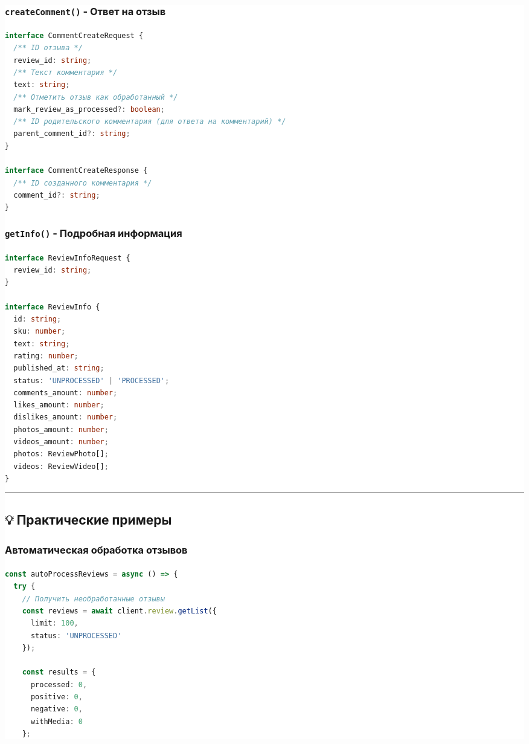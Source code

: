 ### `createComment()` - Ответ на отзыв
```typescript
interface CommentCreateRequest {
  /** ID отзыва */
  review_id: string;
  /** Текст комментария */
  text: string;
  /** Отметить отзыв как обработанный */
  mark_review_as_processed?: boolean;
  /** ID родительского комментария (для ответа на комментарий) */
  parent_comment_id?: string;
}

interface CommentCreateResponse {
  /** ID созданного комментария */
  comment_id?: string;
}
```

### `getInfo()` - Подробная информация
```typescript
interface ReviewInfoRequest {
  review_id: string;
}

interface ReviewInfo {
  id: string;
  sku: number;
  text: string;
  rating: number;
  published_at: string;
  status: 'UNPROCESSED' | 'PROCESSED';
  comments_amount: number;
  likes_amount: number;
  dislikes_amount: number;
  photos_amount: number;
  videos_amount: number;
  photos: ReviewPhoto[];
  videos: ReviewVideo[];
}
```

---

## 💡 Практические примеры

### Автоматическая обработка отзывов
```typescript
const autoProcessReviews = async () => {
  try {
    // Получить необработанные отзывы
    const reviews = await client.review.getList({
      limit: 100,
      status: 'UNPROCESSED'
    });

    const results = {
      processed: 0,
      positive: 0,
      negative: 0,
      withMedia: 0
    };

```